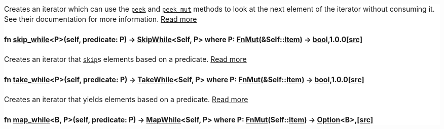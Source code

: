 Creates an iterator which can use the [`peek`](https://doc.rust-lang.org/1.54.0/core/iter/adapters/peekable/struct.Peekable.html#method.peek) and [`peek_mut`](https://doc.rust-lang.org/1.54.0/core/iter/adapters/peekable/struct.Peekable.html#method.peek_mut) methods to look at the next element of the iterator without consuming it. See their documentation for more information. [Read more](https://doc.rust-lang.org/1.54.0/core/iter/traits/iterator/trait.Iterator.html#method.peekable)

#### fn [skip_while](https://doc.rust-lang.org/1.54.0/core/iter/traits/iterator/trait.Iterator.html#method.skip_while)&lt;P>(self, predicate: P) -> [SkipWhile](https://doc.rust-lang.org/1.54.0/core/iter/adapters/skip_while/struct.SkipWhile.html "struct core::iter::adapters::skip_while::SkipWhile")&lt;Self, P> where P: [FnMut](https://doc.rust-lang.org/1.54.0/core/ops/function/trait.FnMut.html "trait core::ops::function::FnMut")(&Self::[Item](https://doc.rust-lang.org/1.54.0/core/iter/traits/iterator/trait.Iterator.html#associatedtype.Item "type core::iter::traits::iterator::Iterator::Item")) -> [bool](https://doc.rust-lang.org/1.54.0/std/primitive.bool.html),1.0.0[\[src\]](https://doc.rust-lang.org/1.54.0/src/core/iter/traits/iterator.rs.html#1028-1031 "goto source code")

Creates an iterator that [`skip`](https://doc.rust-lang.org/1.54.0/core/iter/traits/iterator/trait.Iterator.html#method.skip)s elements based on a predicate. [Read more](https://doc.rust-lang.org/1.54.0/core/iter/traits/iterator/trait.Iterator.html#method.skip_while)

#### fn [take_while](https://doc.rust-lang.org/1.54.0/core/iter/traits/iterator/trait.Iterator.html#method.take_while)&lt;P>(self, predicate: P) -> [TakeWhile](https://doc.rust-lang.org/1.54.0/core/iter/adapters/take_while/struct.TakeWhile.html "struct core::iter::adapters::take_while::TakeWhile")&lt;Self, P> where P: [FnMut](https://doc.rust-lang.org/1.54.0/core/ops/function/trait.FnMut.html "trait core::ops::function::FnMut")(&Self::[Item](https://doc.rust-lang.org/1.54.0/core/iter/traits/iterator/trait.Iterator.html#associatedtype.Item "type core::iter::traits::iterator::Iterator::Item")) -> [bool](https://doc.rust-lang.org/1.54.0/std/primitive.bool.html),1.0.0[\[src\]](https://doc.rust-lang.org/1.54.0/src/core/iter/traits/iterator.rs.html#1109-1112 "goto source code")

Creates an iterator that yields elements based on a predicate. [Read more](https://doc.rust-lang.org/1.54.0/core/iter/traits/iterator/trait.Iterator.html#method.take_while)

#### fn [map_while](https://doc.rust-lang.org/1.54.0/core/iter/traits/iterator/trait.Iterator.html#method.map_while)&lt;B, P>(self, predicate: P) -> [MapWhile](https://doc.rust-lang.org/1.54.0/core/iter/adapters/map_while/struct.MapWhile.html "struct core::iter::adapters::map_while::MapWhile")&lt;Self, P> where P: [FnMut](https://doc.rust-lang.org/1.54.0/core/ops/function/trait.FnMut.html "trait core::ops::function::FnMut")(Self::[Item](https://doc.rust-lang.org/1.54.0/core/iter/traits/iterator/trait.Iterator.html#associatedtype.Item "type core::iter::traits::iterator::Iterator::Item")) -> [Option](https://doc.rust-lang.org/1.54.0/core/option/enum.Option.html "enum core::option::Option")&lt;B>,[\[src\]](https://doc.rust-lang.org/1.54.0/src/core/iter/traits/iterator.rs.html#1204-1207 "goto source code")
